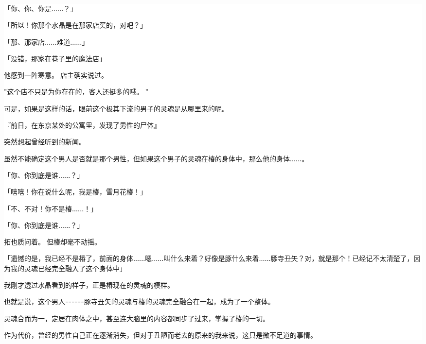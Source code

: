 「你、你、你是......？」



「所以！你那个水晶是在那家店买的，对吧？」



「那、那家店......难道......」



「没错，那家在巷子里的魔法店」



他感到一阵寒意。 店主确实说过。



 "这个店不只是为你存在的，客人还挺多的哦。 "



可是，如果是这样的话，眼前这个极其下流的男子的灵魂是从哪里来的呢。



『前日，在东京某处的公寓里，发现了男性的尸体』



突然想起曾经听到的新闻。



虽然不能确定这个男人是否就是那个男性，但如果这个男子的灵魂在椿的身体中，那么他的身体......。



「你、你到底是谁......？」



「嘻嘻！你在说什么呢，我是椿，雪月花椿！」



「不、不对！你不是椿......！」



「你、你到底是谁......？」



拓也质问着。 但椿却毫不动摇。



「遗憾的是，我已经不是椿了，前面的身体......嗯......叫什么来着？好像是豚什么来着......豚寺丑矢？对，就是那个！已经记不太清楚了，因为我的灵魂已经完全融入了这个身体中」



我刚才透过水晶看到的样子，正是椿现在的灵魂的模样。



也就是说，这个男人------豚寺丑矢的灵魂与椿的灵魂完全融合在一起，成为了一个整体。



灵魂合而为一，定居在肉体之中，甚至连大脑里的内容都同步了过来，掌握了椿的一切。

作为代价，曾经的男性自己正在逐渐消失，但对于丑陋而老去的原来的我来说，这只是微不足道的事情。
